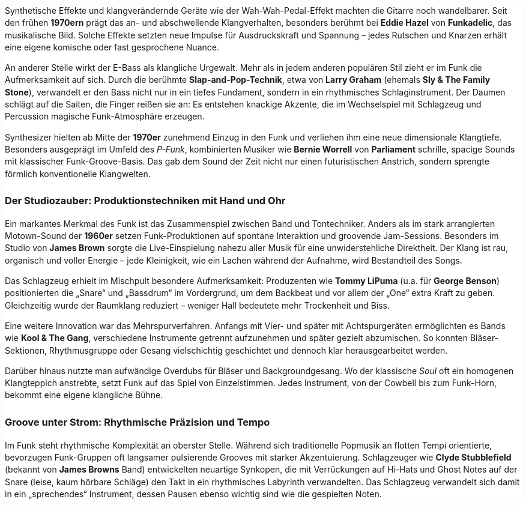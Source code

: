 Synthetische Effekte und klangverändernde Geräte wie der Wah-Wah-Pedal-Effekt machten die Gitarre
noch wandelbarer. Seit den frühen **1970ern** prägt das an- und abschwellende Klangverhalten,
besonders berühmt bei **Eddie Hazel** von **Funkadelic**, das musikalische Bild. Solche Effekte
setzten neue Impulse für Ausdruckskraft und Spannung – jedes Rutschen und Knarzen erhält eine eigene
komische oder fast gesprochene Nuance.

An anderer Stelle wirkt der E-Bass als klangliche Urgewalt. Mehr als in jedem anderen populären Stil
zieht er im Funk die Aufmerksamkeit auf sich. Durch die berühmte **Slap-and-Pop-Technik**, etwa von
**Larry Graham** (ehemals **Sly & The Family Stone**), verwandelt er den Bass nicht nur in ein
tiefes Fundament, sondern in ein rhythmisches Schlaginstrument. Der Daumen schlägt auf die Saiten,
die Finger reißen sie an: Es entstehen knackige Akzente, die im Wechselspiel mit Schlagzeug und
Percussion magische Funk-Atmosphäre erzeugen.

Synthesizer hielten ab Mitte der **1970er** zunehmend Einzug in den Funk und verliehen ihm eine neue
dimensionale Klangtiefe. Besonders ausgeprägt im Umfeld des _P-Funk_, kombinierten Musiker wie
**Bernie Worrell** von **Parliament** schrille, spacige Sounds mit klassischer Funk-Groove-Basis.
Das gab dem Sound der Zeit nicht nur einen futuristischen Anstrich, sondern sprengte förmlich
konventionelle Klangwelten.

### Der Studiozauber: Produktionstechniken mit Hand und Ohr

Ein markantes Merkmal des Funk ist das Zusammenspiel zwischen Band und Tontechniker. Anders als im
stark arrangierten Motown-Sound der **1960er** setzen Funk-Produktionen auf spontane Interaktion und
groovende Jam-Sessions. Besonders im Studio von **James Brown** sorgte die Live-Einspielung nahezu
aller Musik für eine unwiderstehliche Direktheit. Der Klang ist rau, organisch und voller Energie –
jede Kleinigkeit, wie ein Lachen während der Aufnahme, wird Bestandteil des Songs.

Das Schlagzeug erhielt im Mischpult besondere Aufmerksamkeit: Produzenten wie **Tommy LiPuma** (u.a.
für **George Benson**) positionierten die „Snare“ und „Bassdrum“ im Vordergrund, um dem Backbeat und
vor allem der „One“ extra Kraft zu geben. Gleichzeitig wurde der Raumklang reduziert – weniger Hall
bedeutete mehr Trockenheit und Biss.

Eine weitere Innovation war das Mehrspurverfahren. Anfangs mit Vier- und später mit Achtspurgeräten
ermöglichten es Bands wie **Kool & The Gang**, verschiedene Instrumente getrennt aufzunehmen und
später gezielt abzumischen. So konnten Bläser-Sektionen, Rhythmusgruppe oder Gesang vielschichtig
geschichtet und dennoch klar herausgearbeitet werden.

Darüber hinaus nutzte man aufwändige Overdubs für Bläser und Backgroundgesang. Wo der klassische
_Soul_ oft ein homogenen Klangteppich anstrebte, setzt Funk auf das Spiel von Einzelstimmen. Jedes
Instrument, von der Cowbell bis zum Funk-Horn, bekommt eine eigene klangliche Bühne.

### Groove unter Strom: Rhythmische Präzision und Tempo

Im Funk steht rhythmische Komplexität an oberster Stelle. Während sich traditionelle Popmusik an
flotten Tempi orientierte, bevorzugen Funk-Gruppen oft langsamer pulsierende Grooves mit starker
Akzentuierung. Schlagzeuger wie **Clyde Stubblefield** (bekannt von **James Browns** Band)
entwickelten neuartige Synkopen, die mit Verrückungen auf Hi-Hats und Ghost Notes auf der Snare
(leise, kaum hörbare Schläge) den Takt in ein rhythmisches Labyrinth verwandelten. Das Schlagzeug
verwandelt sich damit in ein „sprechendes“ Instrument, dessen Pausen ebenso wichtig sind wie die
gespielten Noten.
